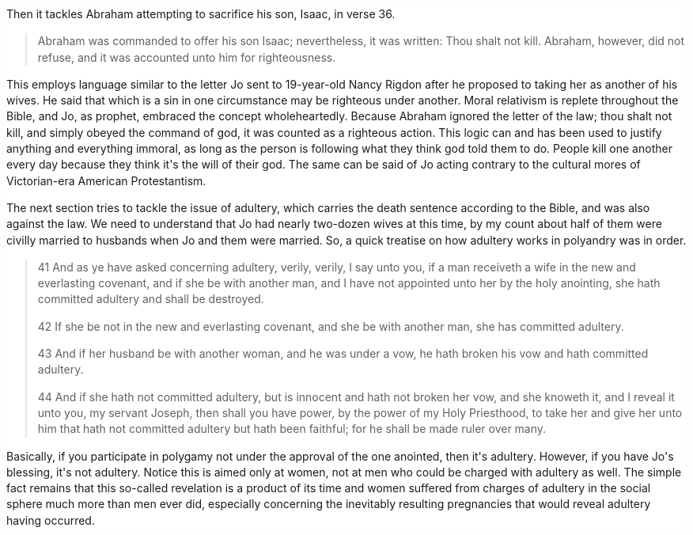 Then it tackles Abraham attempting to sacrifice his son, Isaac, in verse
36.

> Abraham was commanded to offer his son Isaac; nevertheless, it was
> written: Thou shalt not kill. Abraham, however, did not refuse, and it
> was accounted unto him for righteousness.

This employs language similar to the letter Jo sent to 19-year-old Nancy
Rigdon after he proposed to taking her as another of his wives. He said
that which is a sin in one circumstance may be righteous under another.
Moral relativism is replete throughout the Bible, and Jo, as prophet,
embraced the concept wholeheartedly. Because Abraham ignored the letter
of the law; thou shalt not kill, and simply obeyed the command of god,
it was counted as a righteous action. This logic can and has been used
to justify anything and everything immoral, as long as the person is
following what they think god told them to do. People kill one another
every day because they think it's the will of their god. The same can be
said of Jo acting contrary to the cultural mores of Victorian-era
American Protestantism.

The next section tries to tackle the issue of adultery, which carries
the death sentence according to the Bible, and was also against the law.
We need to understand that Jo had nearly two-dozen wives at this time,
by my count about half of them were civilly married to husbands when Jo
and them were married. So, a quick treatise on how adultery works in
polyandry was in order.

> 41 And as ye have asked concerning adultery, verily, verily, I say
> unto you, if a man receiveth a wife in the new and everlasting
> covenant, and if she be with another man, and I have not appointed
> unto her by the holy anointing, she hath committed adultery and shall
> be destroyed.
>
> 42 If she be not in the new and everlasting covenant, and she be with
> another man, she has committed adultery.
>
> 43 And if her husband be with another woman, and he was under a vow,
> he hath broken his vow and hath committed adultery.
>
> 44 And if she hath not committed adultery, but is innocent and hath
> not broken her vow, and she knoweth it, and I reveal it unto you, my
> servant Joseph, then shall you have power, by the power of my Holy
> Priesthood, to take her and give her unto him that hath not
> committed adultery but hath been faithful; for he shall be made ruler
> over many.

Basically, if you participate in polygamy not under the approval of the
one anointed, then it's adultery. However, if you have Jo's blessing,
it's not adultery. Notice this is aimed only at women, not at men who
could be charged with adultery as well. The simple fact remains that
this so-called revelation is a product of its time and women suffered
from charges of adultery in the social sphere much more than men ever
did, especially concerning the inevitably resulting pregnancies that
would reveal adultery having occurred.
